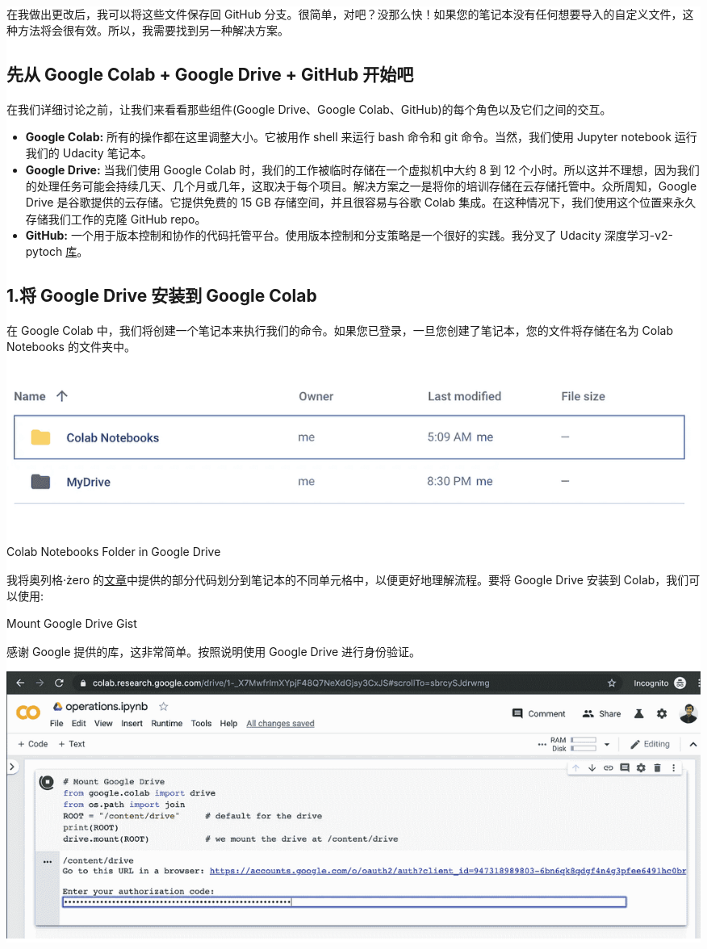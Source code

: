 
在我做出更改后，我可以将这些文件保存回 GitHub 分支。很简单，对吧？没那么快！如果您的笔记本没有任何想要导入的自定义文件，这种方法将会很有效。所以，我需要找到另一种解决方案。

## 先从 Google Colab + Google Drive + GitHub 开始吧

在我们详细讨论之前，让我们来看看那些组件(Google Drive、Google Colab、GitHub)的每个角色以及它们之间的交互。

*   **Google Colab:** 所有的操作都在这里调整大小。它被用作 shell 来运行 bash 命令和 git 命令。当然，我们使用 Jupyter notebook 运行我们的 Udacity 笔记本。
*   **Google Drive:** 当我们使用 Google Colab 时，我们的工作被临时存储在一个虚拟机中大约 8 到 12 个小时。所以这并不理想，因为我们的处理任务可能会持续几天、几个月或几年，这取决于每个项目。解决方案之一是将你的培训存储在云存储托管中。众所周知，Google Drive 是谷歌提供的云存储。它提供免费的 15 GB 存储空间，并且很容易与谷歌 Colab 集成。在这种情况下，我们使用这个位置来永久存储我们工作的克隆 GitHub repo。
*   **GitHub:** 一个用于版本控制和协作的代码托管平台。使用版本控制和分支策略是一个很好的实践。我分叉了 Udacity 深度学习-v2-pytoch [库](https://github.com/vsay01/deep-learning-v2-pytorch)。

## 1.将 Google Drive 安装到 Google Colab

在 Google Colab 中，我们将创建一个笔记本来执行我们的命令。如果您已登录，一旦您创建了笔记本，您的文件将存储在名为 Colab Notebooks 的文件夹中。

![](img/f7417de4178fab3532fc16211c88352e.png)

Colab Notebooks Folder in Google Drive

我将奥列格·żero 的[文章](/colaboratory-drive-github-the-workflow-made-simpler-bde89fba8a39)中提供的部分代码划分到笔记本的不同单元格中，以便更好地理解流程。要将 Google Drive 安装到 Colab，我们可以使用:

Mount Google Drive Gist

感谢 Google 提供的库，这非常简单。按照说明使用 Google Drive 进行身份验证。

![](img/715752295ef94f795c149b104b46ac22.png)
